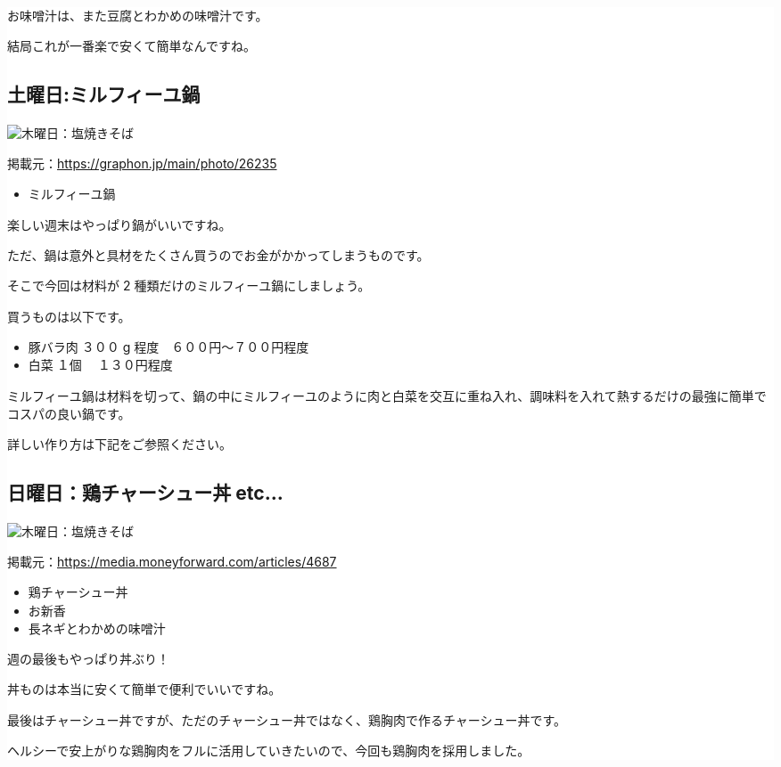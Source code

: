 お味噌汁は、また豆腐とわかめの味噌汁です。

結局これが一番楽で安くて簡単なんですね。

## 土曜日:ミルフィーユ鍋

<div class="row">
<img src="/image/26235.jpg" alt="木曜日：塩焼きそば">
<p class="caution">掲載元：<a href="https://graphon.jp/main/photo/26235" target="_blank">https://graphon.jp/main/photo/26235</a></p>
</div>

- ミルフィーユ鍋

楽しい週末はやっぱり鍋がいいですね。

ただ、鍋は意外と具材をたくさん買うのでお金がかかってしまうものです。

そこで今回は材料が 2 種類だけのミルフィーユ鍋にしましょう。

買うものは以下です。

- 豚バラ肉 ３００ g 程度　６００円〜７００円程度
- 白菜 １個　 １３０円程度

ミルフィーユ鍋は材料を切って、鍋の中にミルフィーユのように肉と白菜を交互に重ね入れ、調味料を入れて熱するだけの最強に簡単でコスパの良い鍋です。

詳しい作り方は下記をご参照ください。

<div class="row">
<div class="movie">
<iframe src="https://www.youtube.com/embed/2tkZTdqk_Go" title="YouTube video player" frameborder="0" allow="accelerometer; autoplay; clipboard-write; encrypted-media; gyroscope; picture-in-picture" allowfullscreen></iframe>
</div>
</div>

## 日曜日：鶏チャーシュー丼 etc...

<div class="row">
<img src="https://res.cloudinary.com/hya19ty1g/image/upload/c_fill,f_auto,h_540,q_auto:best,w_960/v1/moneyplus/LIFE/20200424_tori1" alt="木曜日：塩焼きそば">
<p class="caution">掲載元：<a href="https://media.moneyforward.com/articles/4687" target="_blank">https://media.moneyforward.com/articles/4687</a></p>
</div>

- 鶏チャーシュー丼
- お新香
- 長ネギとわかめの味噌汁

週の最後もやっぱり丼ぶり！

丼ものは本当に安くて簡単で便利でいいですね。

最後はチャーシュー丼ですが、ただのチャーシュー丼ではなく、鶏胸肉で作るチャーシュー丼です。

ヘルシーで安上がりな鶏胸肉をフルに活用していきたいので、今回も鶏胸肉を採用しました。
